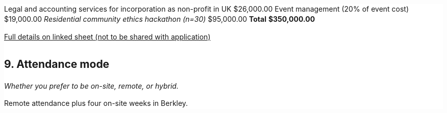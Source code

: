   <tr>
   <td>    Legal and accounting services for incorporation as non-profit in UK
   </td>
   <td>$26,000.00
   </td>
  </tr>
  <tr>
   <td>    Event management (20% of event cost)
   </td>
   <td>$19,000.00
   </td>
  </tr>
  <tr>
   <td><em>Residential community ethics hackathon (n=30)</em>
   </td>
   <td>$95,000.00
   </td>
  </tr>
  <tr>
   <td><strong>Total</strong>
   </td>
   <td><strong>$350,000.00</strong>
   </td>
  </tr>
</table>


[Full details on linked sheet (not to be shared with application)](https://docs.google.com/spreadsheets/d/16RtDarkOvDMUg2f4PZg9x76Z-WXe8Epk9twVAIe-yRI/edit?usp=sharing)


## 9. Attendance mode

*Whether you prefer to be on-site, remote, or hybrid.*

Remote attendance plus four on-site weeks in Berkley. 
